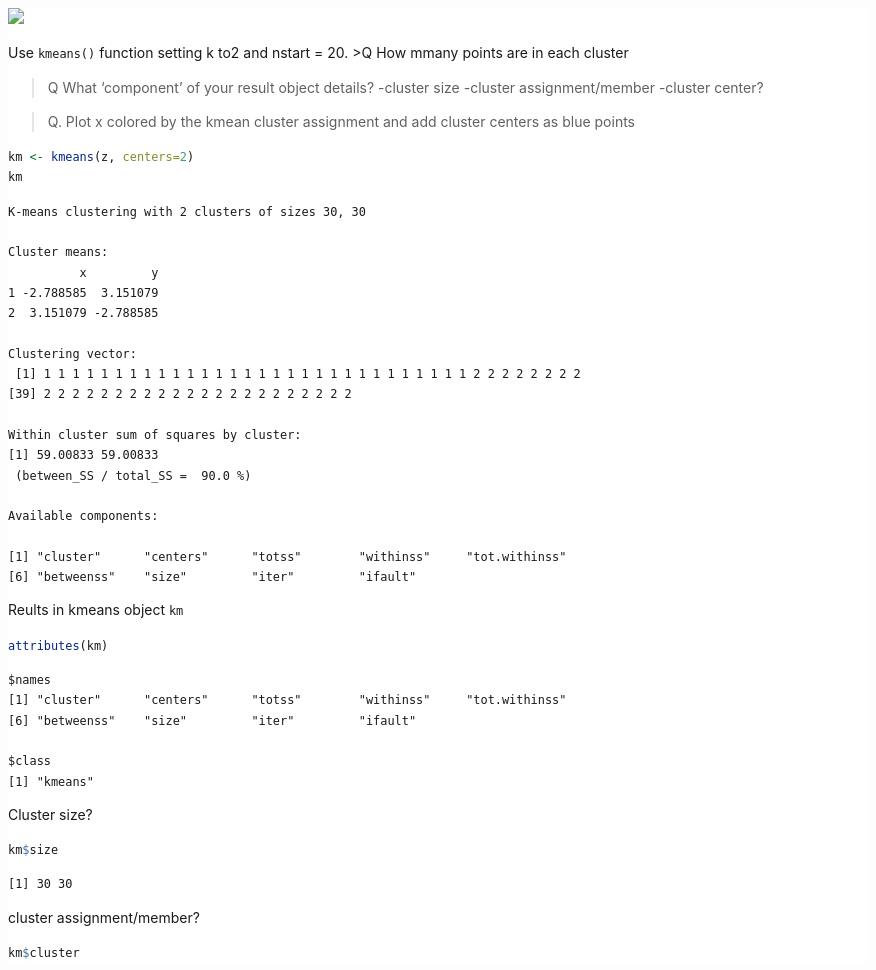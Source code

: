 ![](class-7_files/figure-commonmark/unnamed-chunk-4-1.png)

Use `kmeans()` function setting k to2 and nstart = 20. \>Q How mmany
points are in each cluster

> Q What ‘component’ of your result object details? -cluster size
> -cluster assignment/member -cluster center?

> Q. Plot x colored by the kmean cluster assignment and add cluster
> centers as blue points

``` r
km <- kmeans(z, centers=2)
km
```

    K-means clustering with 2 clusters of sizes 30, 30

    Cluster means:
              x         y
    1 -2.788585  3.151079
    2  3.151079 -2.788585

    Clustering vector:
     [1] 1 1 1 1 1 1 1 1 1 1 1 1 1 1 1 1 1 1 1 1 1 1 1 1 1 1 1 1 1 1 2 2 2 2 2 2 2 2
    [39] 2 2 2 2 2 2 2 2 2 2 2 2 2 2 2 2 2 2 2 2 2 2

    Within cluster sum of squares by cluster:
    [1] 59.00833 59.00833
     (between_SS / total_SS =  90.0 %)

    Available components:

    [1] "cluster"      "centers"      "totss"        "withinss"     "tot.withinss"
    [6] "betweenss"    "size"         "iter"         "ifault"      

Reults in kmeans object `km`

``` r
attributes(km)
```

    $names
    [1] "cluster"      "centers"      "totss"        "withinss"     "tot.withinss"
    [6] "betweenss"    "size"         "iter"         "ifault"      

    $class
    [1] "kmeans"

Cluster size?

``` r
km$size
```

    [1] 30 30

cluster assignment/member?

``` r
km$cluster
```
